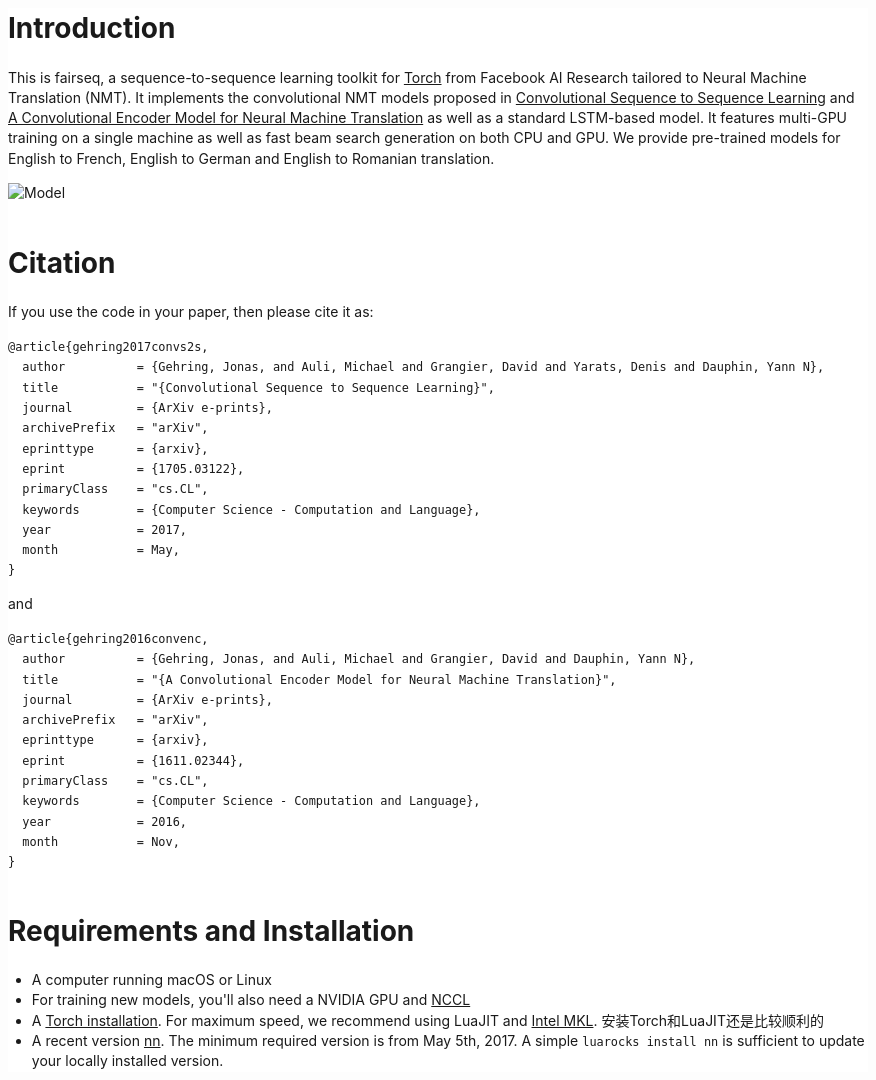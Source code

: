 # Introduction
This is fairseq, a sequence-to-sequence learning toolkit for [Torch](http://torch.ch/) from Facebook AI Research tailored to Neural Machine Translation (NMT).
It implements the convolutional NMT models proposed in [Convolutional Sequence to Sequence Learning](https://arxiv.org/abs/1705.03122) and [A Convolutional Encoder Model for Neural Machine Translation](https://arxiv.org/abs/1611.02344) as well as a standard LSTM-based model.
It features multi-GPU training on a single machine as well as fast beam search generation on both CPU and GPU.
We provide pre-trained models for English to French, English to German and English to Romanian translation.

![Model](https://scontent-sea1-1.xx.fbcdn.net/v/t39.2365-6/18158912_821511514668337_8758096610476425216_n.gif?_nc_log=1&oh=c153aeed8f74e8c66a81069518e3b059&oe=59ADFE25)

# Citation

If you use the code in your paper, then please cite it as:

```
@article{gehring2017convs2s,
  author          = {Gehring, Jonas, and Auli, Michael and Grangier, David and Yarats, Denis and Dauphin, Yann N},
  title           = "{Convolutional Sequence to Sequence Learning}",
  journal         = {ArXiv e-prints},
  archivePrefix   = "arXiv",
  eprinttype      = {arxiv},
  eprint          = {1705.03122},
  primaryClass    = "cs.CL",
  keywords        = {Computer Science - Computation and Language},
  year            = 2017,
  month           = May,
}
```

and

```
@article{gehring2016convenc,
  author          = {Gehring, Jonas, and Auli, Michael and Grangier, David and Dauphin, Yann N},
  title           = "{A Convolutional Encoder Model for Neural Machine Translation}",
  journal         = {ArXiv e-prints},
  archivePrefix   = "arXiv",
  eprinttype      = {arxiv},
  eprint          = {1611.02344},
  primaryClass    = "cs.CL",
  keywords        = {Computer Science - Computation and Language},
  year            = 2016,
  month           = Nov,
}
```

# Requirements and Installation
* A computer running macOS or Linux
* For training new models, you'll also need a NVIDIA GPU and [NCCL](https://github.com/NVIDIA/nccl)
* A [Torch installation](http://torch.ch/docs/getting-started.html). For maximum speed, we recommend using LuaJIT and [Intel MKL](https://software.intel.com/en-us/intel-mkl). 安装Torch和LuaJIT还是比较顺利的
* A recent version [nn](https://github.com/torch/nn). The minimum required version is from May 5th, 2017. A simple `luarocks install nn` is sufficient to update your locally installed version.
